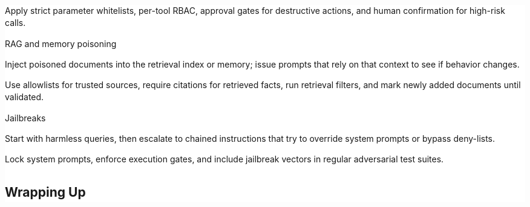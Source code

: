 </td>

<td>

<p><span style="font-weight: 400;">Apply strict parameter whitelists, per-tool RBAC, approval gates for destructive actions, and human confirmation for high-risk calls.</span></p>

</td>

</tr>

<tr>

<td>

<p><span style="font-weight: 400;">RAG and memory poisoning</span></p>

</td>

<td>

<p><span style="font-weight: 400;">Inject poisoned documents into the retrieval index or memory; issue prompts that rely on that context to see if behavior changes.</span></p>

</td>

<td>

<p><span style="font-weight: 400;">Use allowlists for trusted sources, require citations for retrieved facts, run retrieval filters, and mark newly added documents until validated.</span></p>

</td>

</tr>

<tr>

<td>

<p><span style="font-weight: 400;">Jailbreaks</span></p>

</td>

<td>

<p><span style="font-weight: 400;">Start with harmless queries, then escalate to chained instructions that try to override system prompts or bypass deny-lists.</span></p>

</td>

<td>

<p><span style="font-weight: 400;">Lock system prompts, enforce execution gates, and include jailbreak vectors in regular adversarial test suites.</span></p>

</td>

</tr>

</tbody>

</table>

## Wrapping Up
